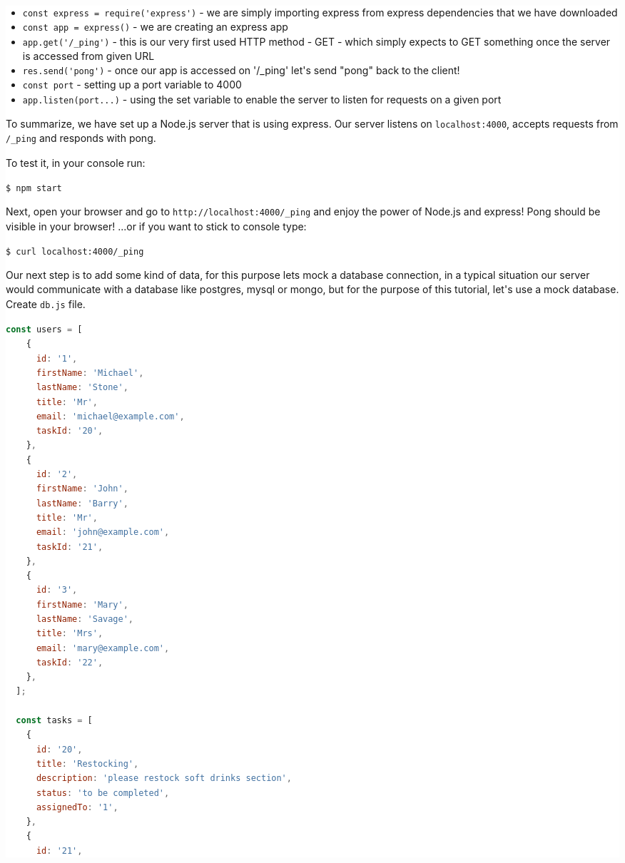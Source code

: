 - `const express = require('express')` - we are simply importing express from express dependencies that we have downloaded
- `const app = express()` - we are creating an express app
- `app.get('/_ping')` - this is our very first used HTTP method - GET - which simply expects to GET something once the server is accessed from given URL
- `res.send('pong')` - once our app is accessed on '/_ping' let's send "pong" back to the client!
- `const port` - setting up a port variable to 4000
- `app.listen(port...)` - using the set variable to enable the server to listen for requests on a given port

To summarize, we have set up a Node.js server that is using express. Our server listens on `localhost:4000`, accepts requests from `/_ping` and responds with pong.

To test it, in your console run:

```sh
$ npm start
```

Next, open your browser and go to `http://localhost:4000/_ping` and enjoy the power of Node.js and express! Pong should be visible in your browser! ...or if you want to stick to console type:

```sh
$ curl localhost:4000/_ping
```

Our next step is to add some kind of data, for this purpose lets mock a database connection, in a typical situation our server would communicate with a database like postgres, mysql or mongo, but for the purpose of this tutorial, let's use a mock database. Create `db.js` file.

```js
const users = [
    {
      id: '1',
      firstName: 'Michael',
      lastName: 'Stone',
      title: 'Mr',
      email: 'michael@example.com',
      taskId: '20',
    },
    {
      id: '2',
      firstName: 'John',
      lastName: 'Barry',
      title: 'Mr',
      email: 'john@example.com',
      taskId: '21',
    },
    {
      id: '3',
      firstName: 'Mary',
      lastName: 'Savage',
      title: 'Mrs',
      email: 'mary@example.com',
      taskId: '22',
    },
  ];
  
  const tasks = [
    {
      id: '20',
      title: 'Restocking',
      description: 'please restock soft drinks section',
      status: 'to be completed',
      assignedTo: '1',
    },
    {
      id: '21',
```